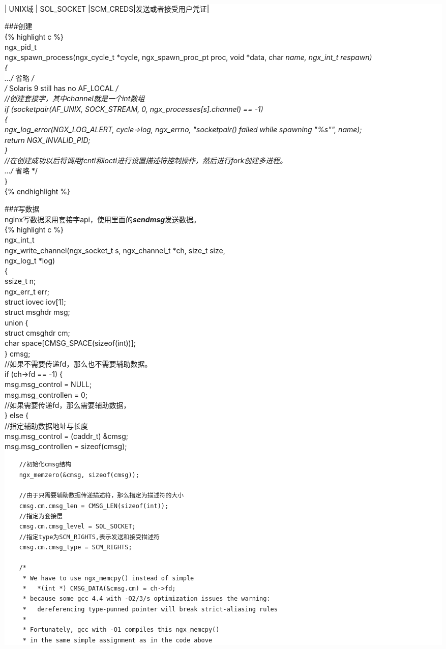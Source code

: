 | UNIX域 | SOL_SOCKET |SCM_CREDS|发送或者接受用户凭证|  

###创建  
{% highlight c %}  
ngx_pid_t  
ngx_spawn_process(ngx_cycle_t *cycle, ngx_spawn_proc_pt proc, void *data, char *name, ngx_int_t respawn)  
{  
   .../* 省略 */  
        /* Solaris 9 still has no AF_LOCAL */  
		//创建套接字，其中channel就是一个int数组  
        if (socketpair(AF_UNIX, SOCK_STREAM, 0, ngx_processes[s].channel) == -1)  
        {  
            ngx_log_error(NGX_LOG_ALERT, cycle->log, ngx_errno, "socketpair() failed while spawning \"%s\"", name);  
            return NGX_INVALID_PID;  
        }  
        //在创建成功以后将调用fcntl和ioctl进行设置描述符控制操作，然后进行fork创建多进程。  
   .../* 省略 */  
}  
{% endhighlight %}  

###写数据  
nginx写数据采用套接字api，使用里面的***sendmsg***发送数据。  
{% highlight c %}  
ngx_int_t  
ngx_write_channel(ngx_socket_t s, ngx_channel_t *ch, size_t size,  
    ngx_log_t *log)  
{  
    ssize_t             n;  
    ngx_err_t           err;  
    struct iovec        iov[1];  
    struct msghdr       msg;  
    union {  
        struct cmsghdr  cm;  
        char            space[CMSG_SPACE(sizeof(int))];  
    } cmsg;  
	//如果不需要传递fd，那么也不需要辅助数据。  
    if (ch->fd == -1) {  
        msg.msg_control = NULL;  
        msg.msg_controllen = 0;  
	//如果需要传递fd，那么需要辅助数据，  
    } else {  
	    //指定辅助数据地址与长度  
        msg.msg_control = (caddr_t) &cmsg;  
        msg.msg_controllen = sizeof(cmsg);  
		  
		//初始化cmsg结构  
        ngx_memzero(&cmsg, sizeof(cmsg));  
		  
		//由于只需要辅助数据传递描述符，那么指定为描述符的大小  
        cmsg.cm.cmsg_len = CMSG_LEN(sizeof(int));  
        //指定为套接层  
        cmsg.cm.cmsg_level = SOL_SOCKET;  
        //指定type为SCM_RIGHTS,表示发送和接受描述符  
        cmsg.cm.cmsg_type = SCM_RIGHTS;  
  
        /*  
         * We have to use ngx_memcpy() instead of simple  
         *   *(int *) CMSG_DATA(&cmsg.cm) = ch->fd;  
         * because some gcc 4.4 with -O2/3/s optimization issues the warning:  
         *   dereferencing type-punned pointer will break strict-aliasing rules  
         *  
         * Fortunately, gcc with -O1 compiles this ngx_memcpy()  
         * in the same simple assignment as in the code above  